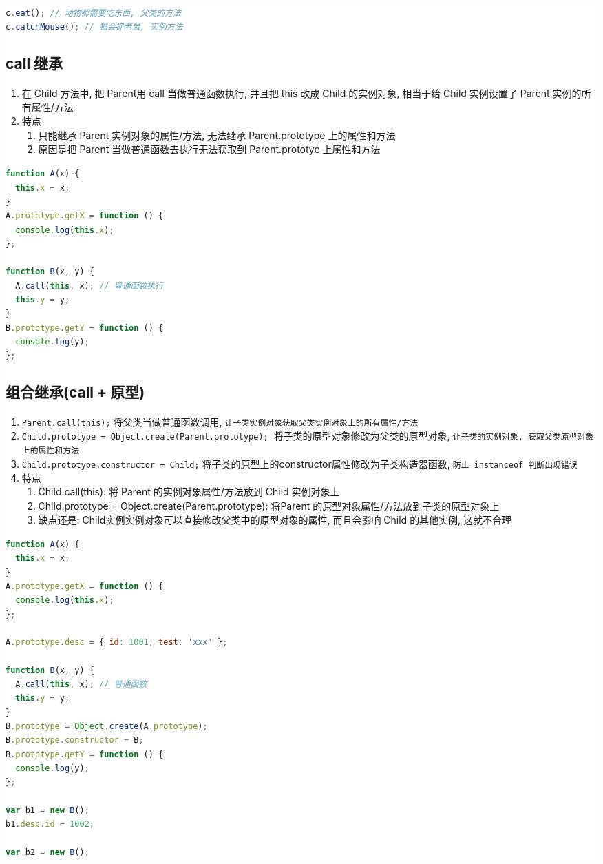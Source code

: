 ```javascript
c.eat(); // 动物都需要吃东西, 父类的方法
c.catchMouse(); // 猫会抓老鼠, 实例方法
```

## call 继承

1. 在 Child 方法中, 把 Parent用 call 当做普通函数执行, 并且把 this 改成 Child 的实例对象, 相当于给 Child 实例设置了 Parent 实例的所有属性/方法
2. 特点
   1. 只能继承 Parent 实例对象的属性/方法, 无法继承 Parent.prototype 上的属性和方法
   2. 原因是把 Parent 当做普通函数去执行无法获取到 Parent.prototye 上属性和方法

```javascript
function A(x) {
  this.x = x;
}
A.prototype.getX = function () {
  console.log(this.x);
};

function B(x, y) {
  A.call(this, x); // 普通函数执行
  this.y = y;
}
B.prototype.getY = function () {
  console.log(y);
};
```

## 组合继承(call + 原型)

1. `Parent.call(this);` 将父类当做普通函数调用, `让子类实例对象获取父类实例对象上的所有属性/方法`
2. `Child.prototype = Object.create(Parent.prototype);`  将子类的原型对象修改为父类的原型对象, `让子类的实例对象, 获取父类原型对象上的属性和方法`
3. `Child.prototype.constructor = Child;` 将子类的原型上的constructor属性修改为子类构造器函数, `防止 instanceof 判断出现错误`
4. 特点
   1. Child.call(this): 将 Parent 的实例对象属性/方法放到 Child 实例对象上
   2. Child.prototype = Object.create(Parent.prototype): 将Parent 的原型对象属性/方法放到子类的原型对象上
   3. 缺点还是: Child实例实例对象可以直接修改父类中的原型对象的属性, 而且会影响 Child 的其他实例, 这就不合理

```javascript
function A(x) {
  this.x = x;
}
A.prototype.getX = function () {
  console.log(this.x);
};

A.prototype.desc = { id: 1001, test: 'xxx' };

function B(x, y) {
  A.call(this, x); // 普通函数
  this.y = y;
}
B.prototype = Object.create(A.prototype);
B.prototype.constructor = B;
B.prototype.getY = function () {
  console.log(y);
};

var b1 = new B();
b1.desc.id = 1002;

var b2 = new B();
```